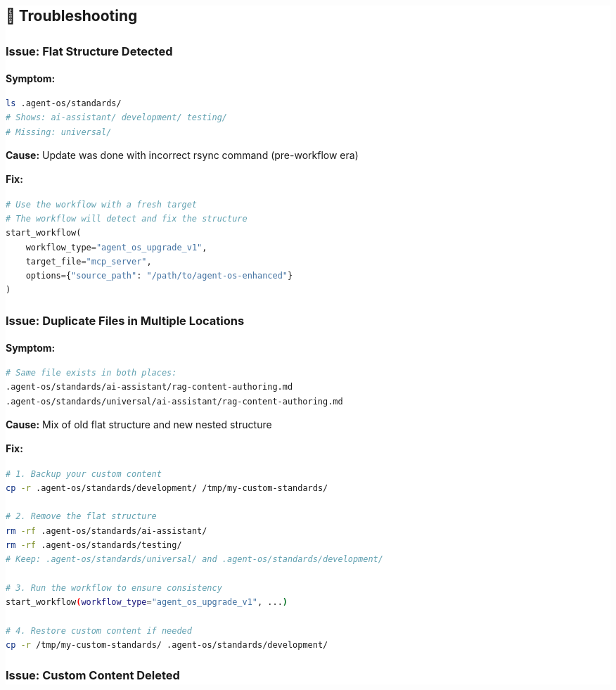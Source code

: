 
## 🔧 Troubleshooting

### Issue: Flat Structure Detected

**Symptom:**
```bash
ls .agent-os/standards/
# Shows: ai-assistant/ development/ testing/
# Missing: universal/
```

**Cause:** Update was done with incorrect rsync command (pre-workflow era)

**Fix:**
```python
# Use the workflow with a fresh target
# The workflow will detect and fix the structure
start_workflow(
    workflow_type="agent_os_upgrade_v1",
    target_file="mcp_server",
    options={"source_path": "/path/to/agent-os-enhanced"}
)
```

### Issue: Duplicate Files in Multiple Locations

**Symptom:**
```bash
# Same file exists in both places:
.agent-os/standards/ai-assistant/rag-content-authoring.md
.agent-os/standards/universal/ai-assistant/rag-content-authoring.md
```

**Cause:** Mix of old flat structure and new nested structure

**Fix:**
```bash
# 1. Backup your custom content
cp -r .agent-os/standards/development/ /tmp/my-custom-standards/

# 2. Remove the flat structure
rm -rf .agent-os/standards/ai-assistant/
rm -rf .agent-os/standards/testing/
# Keep: .agent-os/standards/universal/ and .agent-os/standards/development/

# 3. Run the workflow to ensure consistency
start_workflow(workflow_type="agent_os_upgrade_v1", ...)

# 4. Restore custom content if needed
cp -r /tmp/my-custom-standards/ .agent-os/standards/development/
```

### Issue: Custom Content Deleted

